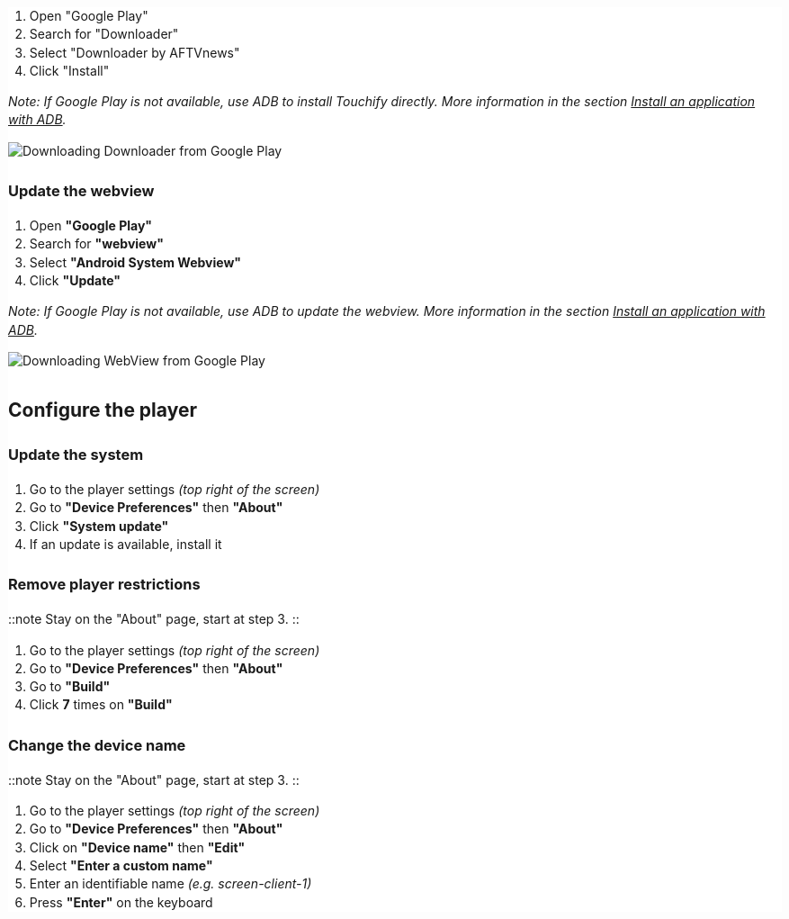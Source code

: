 1. Open "Google Play"
2. Search for "Downloader"
3. Select "Downloader by AFTVnews"
4. Click "Install"

*Note: If Google Play is not available, use ADB to install Touchify directly. More information in the section [Install an application with ADB](#use-adb-to-install-an-application-optional).*

![Downloading Downloader from Google Play](/4-touchify-player/3-installation/a-android-tv/fr-player-androidtv-downloader.webp)

### Update the webview

1. Open **"Google Play"**
2. Search for **"webview"**
3. Select **"Android System Webview"**
4. Click **"Update"**

*Note: If Google Play is not available, use ADB to update the webview. More information in the section [Install an application with ADB](#use-adb-to-install-an-application-optional).*

![Downloading WebView from Google Play](/4-touchify-player/3-installation/a-android-tv/fr-player-androidtv-webview.webp)

## Configure the player

### Update the system

1. Go to the player settings *(top right of the screen)*
2. Go to **"Device Preferences"** then **"About"**
3. Click **"System update"**
4. If an update is available, install it

### Remove player restrictions

::note
Stay on the "About" page, start at step 3.
::

1. Go to the player settings *(top right of the screen)*
2. Go to **"Device Preferences"** then **"About"**
3. Go to **"Build"**
4. Click **7** times on **"Build"**

### Change the device name

::note
Stay on the "About" page, start at step 3.
::

1. Go to the player settings *(top right of the screen)*
2. Go to **"Device Preferences"** then **"About"**
3. Click on **"Device name"** then **"Edit"**
4. Select **"Enter a custom name"**
5. Enter an identifiable name *(e.g. screen-client-1)*
6. Press **"Enter"** on the keyboard
